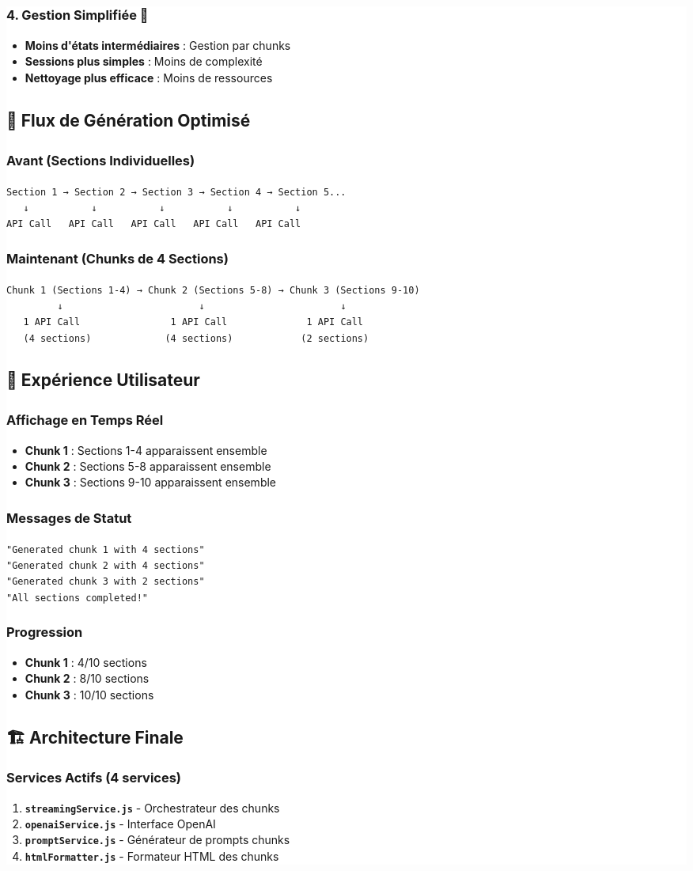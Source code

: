 ### **4. Gestion Simplifiée** 📝
- **Moins d'états intermédiaires** : Gestion par chunks
- **Sessions plus simples** : Moins de complexité
- **Nettoyage plus efficace** : Moins de ressources

## 🔄 **Flux de Génération Optimisé**

### **Avant (Sections Individuelles)**
```
Section 1 → Section 2 → Section 3 → Section 4 → Section 5...
   ↓           ↓           ↓           ↓           ↓
API Call   API Call   API Call   API Call   API Call
```

### **Maintenant (Chunks de 4 Sections)**
```
Chunk 1 (Sections 1-4) → Chunk 2 (Sections 5-8) → Chunk 3 (Sections 9-10)
         ↓                        ↓                        ↓
   1 API Call                1 API Call              1 API Call
   (4 sections)             (4 sections)            (2 sections)
```

## 🎯 **Expérience Utilisateur**

### **Affichage en Temps Réel**
- **Chunk 1** : Sections 1-4 apparaissent ensemble
- **Chunk 2** : Sections 5-8 apparaissent ensemble  
- **Chunk 3** : Sections 9-10 apparaissent ensemble

### **Messages de Statut**
```
"Generated chunk 1 with 4 sections"
"Generated chunk 2 with 4 sections"  
"Generated chunk 3 with 2 sections"
"All sections completed!"
```

### **Progression**
- **Chunk 1** : 4/10 sections
- **Chunk 2** : 8/10 sections
- **Chunk 3** : 10/10 sections

## 🏗️ **Architecture Finale**

### **Services Actifs (4 services)**
1. **`streamingService.js`** - Orchestrateur des chunks
2. **`openaiService.js`** - Interface OpenAI
3. **`promptService.js`** - Générateur de prompts chunks
4. **`htmlFormatter.js`** - Formateur HTML des chunks
